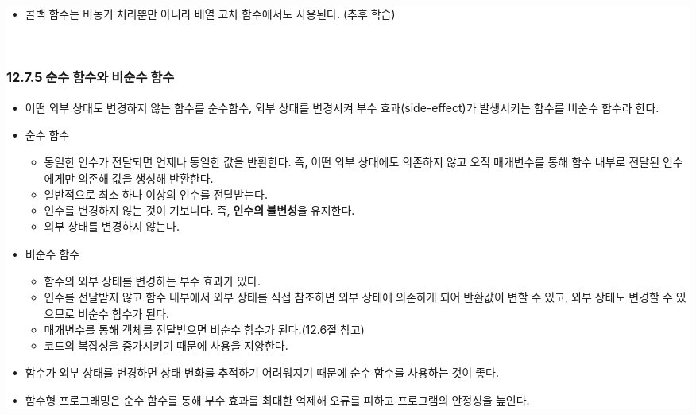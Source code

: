 * 콜백 함수는 비동기 처리뿐만 아니라 배열 고차 함수에서도 사용된다. (추후 학습)

<br>

### 12.7.5 순수 함수와 비순수 함수

* 어떤 외부 상태도 변경하지 않는 함수를 순수함수, 외부 상태를 변경시켜 부수 효과(side-effect)가 발생시키는 함수를 비순수 함수라 한다.

* 순수 함수
  - 동일한 인수가 전달되면 언제나 동일한 값을 반환한다. 즉, 어떤 외부 상태에도 의존하지 않고 오직 매개변수를 통해 함수 내부로 전달된 인수에게만 의존해 값을 생성해 반환한다.
  - 일반적으로 최소 하나 이상의 인수를 전달받는다. 
  - 인수를 변경하지 않는 것이 기보니다. 즉, **인수의 불변성**을 유지한다.
  - 외부 상태를 변경하지 않는다.

* 비순수 함수
  - 함수의 외부 상태를 변경하는 부수 효과가 있다. 
  - 인수를 전달받지 않고 함수 내부에서 외부 상태를 직접 참조하면 외부 상태에 의존하게 되어 반환값이 변할 수 있고, 외부 상태도 변경할 수 있으므로 비순수 함수가 된다.
  - 매개변수를 통해 객체를 전달받으면 비순수 함수가 된다.(12.6절 참고)
  - 코드의 복잡성을 증가시키기 때문에 사용을 지양한다.
  
* 함수가 외부 상태를 변경하면 상태 변화를 추적하기 어려워지기 때문에 순수 함수를 사용하는 것이 좋다.

* 함수형 프로그래밍은 순수 함수를 통해 부수 효과를 최대한 억제해 오류를 피하고 프로그램의 안정성을 높인다.




